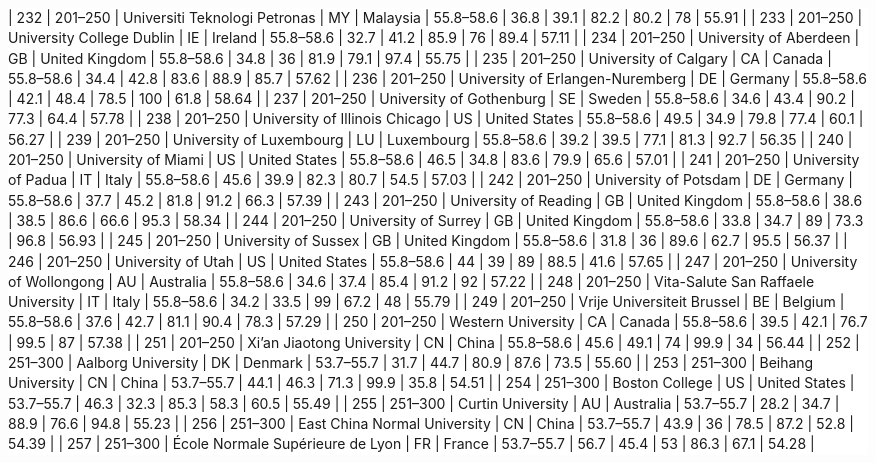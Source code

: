 | 232  | 201–250   | Universiti Teknologi Petronas                                                                      | MY   | Malaysia                         | 55.8–58.6 | 36.8  | 39.1    | 82.2     | 80.2 | 78   | 55.91 |
| 233  | 201–250   | University College Dublin                                                                          | IE   | Ireland                          | 55.8–58.6 | 32.7  | 41.2    | 85.9     | 76   | 89.4 | 57.11 |
| 234  | 201–250   | University of Aberdeen                                                                             | GB   | United Kingdom                   | 55.8–58.6 | 34.8  | 36      | 81.9     | 79.1 | 97.4 | 55.75 |
| 235  | 201–250   | University of Calgary                                                                              | CA   | Canada                           | 55.8–58.6 | 34.4  | 42.8    | 83.6     | 88.9 | 85.7 | 57.62 |
| 236  | 201–250   | University of Erlangen-Nuremberg                                                                   | DE   | Germany                          | 55.8–58.6 | 42.1  | 48.4    | 78.5     | 100  | 61.8 | 58.64 |
| 237  | 201–250   | University of Gothenburg                                                                           | SE   | Sweden                           | 55.8–58.6 | 34.6  | 43.4    | 90.2     | 77.3 | 64.4 | 57.78 |
| 238  | 201–250   | University of Illinois Chicago                                                                     | US   | United States                    | 55.8–58.6 | 49.5  | 34.9    | 79.8     | 77.4 | 60.1 | 56.27 |
| 239  | 201–250   | University of Luxembourg                                                                           | LU   | Luxembourg                       | 55.8–58.6 | 39.2  | 39.5    | 77.1     | 81.3 | 92.7 | 56.35 |
| 240  | 201–250   | University of Miami                                                                                | US   | United States                    | 55.8–58.6 | 46.5  | 34.8    | 83.6     | 79.9 | 65.6 | 57.01 |
| 241  | 201–250   | University of Padua                                                                                | IT   | Italy                            | 55.8–58.6 | 45.6  | 39.9    | 82.3     | 80.7 | 54.5 | 57.03 |
| 242  | 201–250   | University of Potsdam                                                                              | DE   | Germany                          | 55.8–58.6 | 37.7  | 45.2    | 81.8     | 91.2 | 66.3 | 57.39 |
| 243  | 201–250   | University of Reading                                                                              | GB   | United Kingdom                   | 55.8–58.6 | 38.6  | 38.5    | 86.6     | 66.6 | 95.3 | 58.34 |
| 244  | 201–250   | University of Surrey                                                                               | GB   | United Kingdom                   | 55.8–58.6 | 33.8  | 34.7    | 89       | 73.3 | 96.8 | 56.93 |
| 245  | 201–250   | University of Sussex                                                                               | GB   | United Kingdom                   | 55.8–58.6 | 31.8  | 36      | 89.6     | 62.7 | 95.5 | 56.37 |
| 246  | 201–250   | University of Utah                                                                                 | US   | United States                    | 55.8–58.6 | 44    | 39      | 89       | 88.5 | 41.6 | 57.65 |
| 247  | 201–250   | University of Wollongong                                                                           | AU   | Australia                        | 55.8–58.6 | 34.6  | 37.4    | 85.4     | 91.2 | 92   | 57.22 |
| 248  | 201–250   | Vita-Salute San Raffaele University                                                                | IT   | Italy                            | 55.8–58.6 | 34.2  | 33.5    | 99       | 67.2 | 48   | 55.79 |
| 249  | 201–250   | Vrije Universiteit Brussel                                                                         | BE   | Belgium                          | 55.8–58.6 | 37.6  | 42.7    | 81.1     | 90.4 | 78.3 | 57.29 |
| 250  | 201–250   | Western University                                                                                 | CA   | Canada                           | 55.8–58.6 | 39.5  | 42.1    | 76.7     | 99.5 | 87   | 57.38 |
| 251  | 201–250   | Xi’an Jiaotong University                                                                          | CN   | China                            | 55.8–58.6 | 45.6  | 49.1    | 74       | 99.9 | 34   | 56.44 |
| 252  | 251–300   | Aalborg University                                                                                 | DK   | Denmark                          | 53.7–55.7 | 31.7  | 44.7    | 80.9     | 87.6 | 73.5 | 55.60 |
| 253  | 251–300   | Beihang University                                                                                 | CN   | China                            | 53.7–55.7 | 44.1  | 46.3    | 71.3     | 99.9 | 35.8 | 54.51 |
| 254  | 251–300   | Boston College                                                                                     | US   | United States                    | 53.7–55.7 | 46.3  | 32.3    | 85.3     | 58.3 | 60.5 | 55.49 |
| 255  | 251–300   | Curtin University                                                                                  | AU   | Australia                        | 53.7–55.7 | 28.2  | 34.7    | 88.9     | 76.6 | 94.8 | 55.23 |
| 256  | 251–300   | East China Normal University                                                                       | CN   | China                            | 53.7–55.7 | 43.9  | 36      | 78.5     | 87.2 | 52.8 | 54.39 |
| 257  | 251–300   | École Normale Supérieure de Lyon                                                                   | FR   | France                           | 53.7–55.7 | 56.7  | 45.4    | 53       | 86.3 | 67.1 | 54.28 |